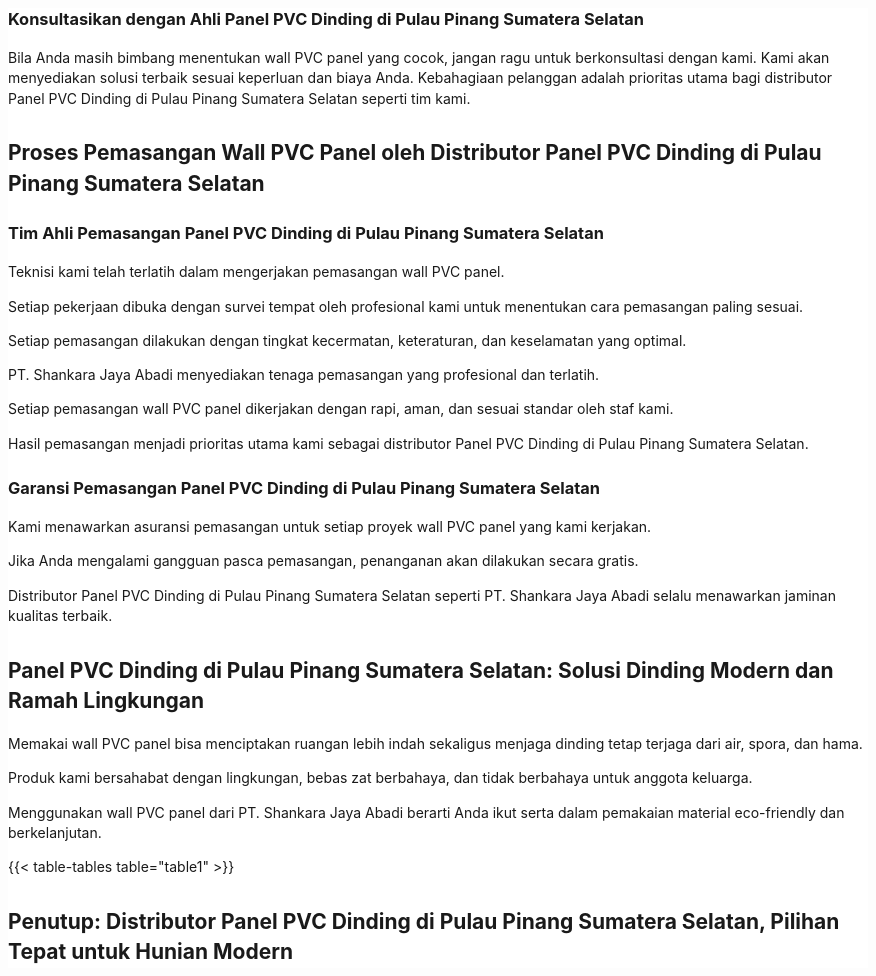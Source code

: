 ### Konsultasikan dengan Ahli Panel PVC Dinding di Pulau Pinang Sumatera Selatan

Bila Anda masih bimbang menentukan wall PVC panel yang cocok, jangan ragu untuk berkonsultasi dengan kami. Kami akan menyediakan solusi terbaik sesuai keperluan dan biaya Anda. Kebahagiaan pelanggan adalah prioritas utama bagi distributor Panel PVC Dinding di Pulau Pinang Sumatera Selatan seperti tim kami.

## Proses Pemasangan Wall PVC Panel oleh Distributor Panel PVC Dinding di Pulau Pinang Sumatera Selatan

### Tim Ahli Pemasangan Panel PVC Dinding di Pulau Pinang Sumatera Selatan

Teknisi kami telah terlatih dalam mengerjakan pemasangan wall PVC panel.

Setiap pekerjaan dibuka dengan survei tempat oleh profesional kami untuk menentukan cara pemasangan paling sesuai.

Setiap pemasangan dilakukan dengan tingkat kecermatan, keteraturan, dan keselamatan yang optimal.

PT. Shankara Jaya Abadi menyediakan tenaga pemasangan yang profesional dan terlatih.

Setiap pemasangan wall PVC panel dikerjakan dengan rapi, aman, dan sesuai standar oleh staf kami.

Hasil pemasangan menjadi prioritas utama kami sebagai distributor Panel PVC Dinding di Pulau Pinang Sumatera Selatan.

### Garansi Pemasangan Panel PVC Dinding di Pulau Pinang Sumatera Selatan

Kami menawarkan asuransi pemasangan untuk setiap proyek wall PVC panel yang kami kerjakan.

Jika Anda mengalami gangguan pasca pemasangan, penanganan akan dilakukan secara gratis.

Distributor Panel PVC Dinding di Pulau Pinang Sumatera Selatan seperti PT. Shankara Jaya Abadi selalu menawarkan jaminan kualitas terbaik.

## Panel PVC Dinding di Pulau Pinang Sumatera Selatan: Solusi Dinding Modern dan Ramah Lingkungan

Memakai wall PVC panel bisa menciptakan ruangan lebih indah sekaligus menjaga dinding tetap terjaga dari air, spora, dan hama.

Produk kami bersahabat dengan lingkungan, bebas zat berbahaya, dan tidak berbahaya untuk anggota keluarga.

Menggunakan wall PVC panel dari PT. Shankara Jaya Abadi berarti Anda ikut serta dalam pemakaian material eco-friendly dan berkelanjutan.

{{< table-tables table="table1" >}}

## Penutup: Distributor Panel PVC Dinding di Pulau Pinang Sumatera Selatan, Pilihan Tepat untuk Hunian Modern
